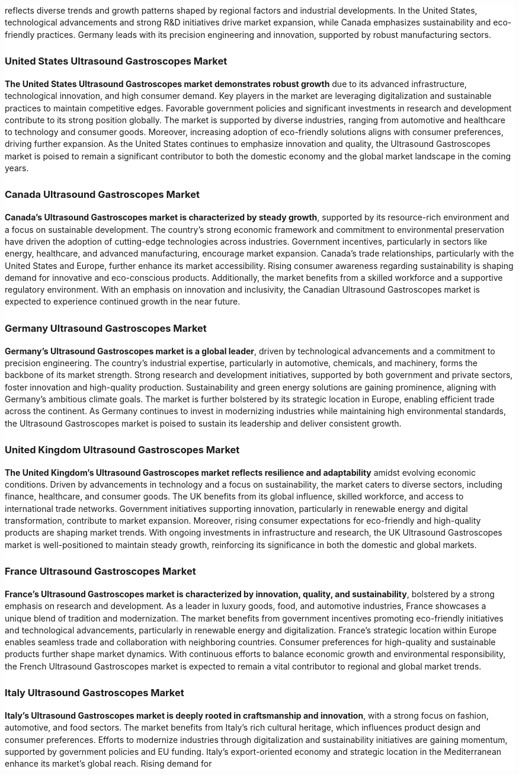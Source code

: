 reflects diverse trends and growth patterns shaped by regional factors and industrial developments. In the United States, technological advancements and strong R&amp;D initiatives drive market expansion, while Canada emphasizes sustainability and eco-friendly practices. Germany leads with its precision engineering and innovation, supported by robust manufacturing sectors.</span></em></p></blockquote><h3><strong>United States Ultrasound Gastroscopes Market</strong></h3><p><strong>The United States Ultrasound Gastroscopes market demonstrates robust growth</strong> due to its advanced infrastructure, technological innovation, and high consumer demand. Key players in the market are leveraging digitalization and sustainable practices to maintain competitive edges. Favorable government policies and significant investments in research and development contribute to its strong position globally. The market is supported by diverse industries, ranging from automotive and healthcare to technology and consumer goods. Moreover, increasing adoption of eco-friendly solutions aligns with consumer preferences, driving further expansion. As the United States continues to emphasize innovation and quality, the Ultrasound Gastroscopes market is poised to remain a significant contributor to both the domestic economy and the global market landscape in the coming years.</p><h3><strong>Canada Ultrasound Gastroscopes Market</strong></h3><p><strong>Canada&rsquo;s Ultrasound Gastroscopes market is characterized by steady growth</strong>, supported by its resource-rich environment and a focus on sustainable development. The country&rsquo;s strong economic framework and commitment to environmental preservation have driven the adoption of cutting-edge technologies across industries. Government incentives, particularly in sectors like energy, healthcare, and advanced manufacturing, encourage market expansion. Canada&rsquo;s trade relationships, particularly with the United States and Europe, further enhance its market accessibility. Rising consumer awareness regarding sustainability is shaping demand for innovative and eco-conscious products. Additionally, the market benefits from a skilled workforce and a supportive regulatory environment. With an emphasis on innovation and inclusivity, the Canadian Ultrasound Gastroscopes market is expected to experience continued growth in the near future.</p><h3><strong>Germany Ultrasound Gastroscopes Market</strong></h3><p><strong>Germany&rsquo;s Ultrasound Gastroscopes market is a global leader</strong>, driven by technological advancements and a commitment to precision engineering. The country&rsquo;s industrial expertise, particularly in automotive, chemicals, and machinery, forms the backbone of its market strength. Strong research and development initiatives, supported by both government and private sectors, foster innovation and high-quality production. Sustainability and green energy solutions are gaining prominence, aligning with Germany&rsquo;s ambitious climate goals. The market is further bolstered by its strategic location in Europe, enabling efficient trade across the continent. As Germany continues to invest in modernizing industries while maintaining high environmental standards, the Ultrasound Gastroscopes market is poised to sustain its leadership and deliver consistent growth.</p><h3><strong>United Kingdom Ultrasound Gastroscopes Market</strong></h3><p><strong>The United Kingdom&rsquo;s Ultrasound Gastroscopes market reflects resilience and adaptability</strong> amidst evolving economic conditions. Driven by advancements in technology and a focus on sustainability, the market caters to diverse sectors, including finance, healthcare, and consumer goods. The UK benefits from its global influence, skilled workforce, and access to international trade networks. Government initiatives supporting innovation, particularly in renewable energy and digital transformation, contribute to market expansion. Moreover, rising consumer expectations for eco-friendly and high-quality products are shaping market trends. With ongoing investments in infrastructure and research, the UK Ultrasound Gastroscopes market is well-positioned to maintain steady growth, reinforcing its significance in both the domestic and global markets.</p><h3><strong>France Ultrasound Gastroscopes Market</strong></h3><p><strong>France&rsquo;s Ultrasound Gastroscopes market is characterized by innovation, quality, and sustainability</strong>, bolstered by a strong emphasis on research and development. As a leader in luxury goods, food, and automotive industries, France showcases a unique blend of tradition and modernization. The market benefits from government incentives promoting eco-friendly initiatives and technological advancements, particularly in renewable energy and digitalization. France&rsquo;s strategic location within Europe enables seamless trade and collaboration with neighboring countries. Consumer preferences for high-quality and sustainable products further shape market dynamics. With continuous efforts to balance economic growth and environmental responsibility, the French Ultrasound Gastroscopes market is expected to remain a vital contributor to regional and global market trends.</p><h3><strong>Italy Ultrasound Gastroscopes Market</strong></h3><p><strong>Italy&rsquo;s Ultrasound Gastroscopes market is deeply rooted in craftsmanship and innovation</strong>, with a strong focus on fashion, automotive, and food sectors. The market benefits from Italy&rsquo;s rich cultural heritage, which influences product design and consumer preferences. Efforts to modernize industries through digitalization and sustainability initiatives are gaining momentum, supported by government policies and EU funding. Italy&rsquo;s export-oriented economy and strategic location in the Mediterranean enhance its market&rsquo;s global reach. Rising demand for